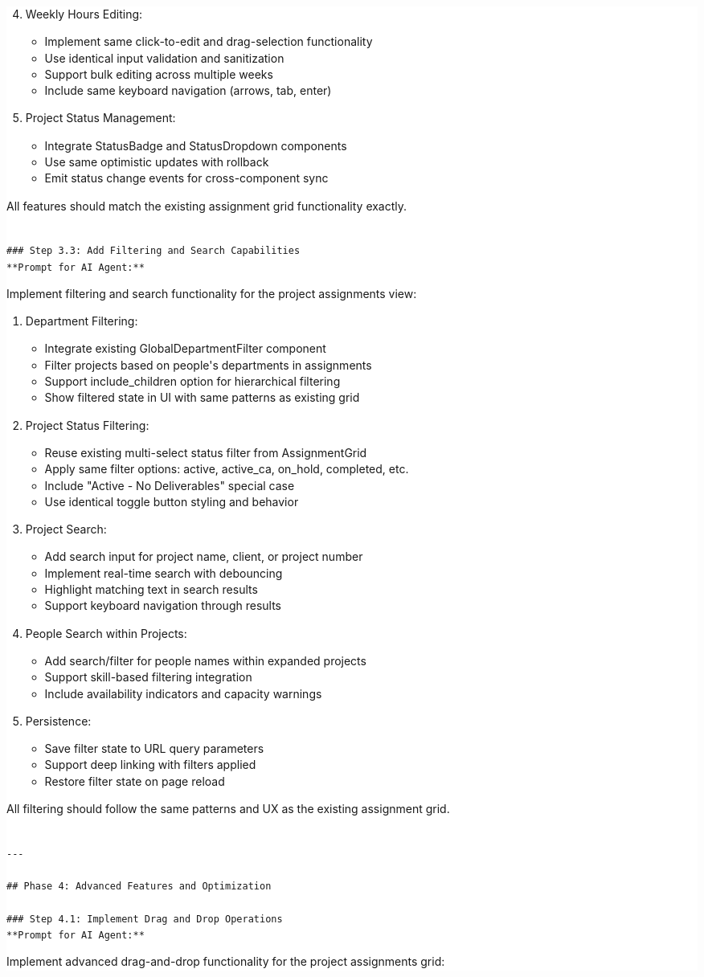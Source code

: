 4. Weekly Hours Editing:
   - Implement same click-to-edit and drag-selection functionality
   - Use identical input validation and sanitization
   - Support bulk editing across multiple weeks
   - Include same keyboard navigation (arrows, tab, enter)

5. Project Status Management:
   - Integrate StatusBadge and StatusDropdown components
   - Use same optimistic updates with rollback
   - Emit status change events for cross-component sync

All features should match the existing assignment grid functionality exactly.
```

### Step 3.3: Add Filtering and Search Capabilities
**Prompt for AI Agent:**
```
Implement filtering and search functionality for the project assignments view:

1. Department Filtering:
   - Integrate existing GlobalDepartmentFilter component
   - Filter projects based on people's departments in assignments
   - Support include_children option for hierarchical filtering
   - Show filtered state in UI with same patterns as existing grid

2. Project Status Filtering:
   - Reuse existing multi-select status filter from AssignmentGrid
   - Apply same filter options: active, active_ca, on_hold, completed, etc.
   - Include "Active - No Deliverables" special case
   - Use identical toggle button styling and behavior

3. Project Search:
   - Add search input for project name, client, or project number
   - Implement real-time search with debouncing
   - Highlight matching text in search results
   - Support keyboard navigation through results

4. People Search within Projects:
   - Add search/filter for people names within expanded projects
   - Support skill-based filtering integration
   - Include availability indicators and capacity warnings

5. Persistence:
   - Save filter state to URL query parameters
   - Support deep linking with filters applied
   - Restore filter state on page reload

All filtering should follow the same patterns and UX as the existing assignment grid.
```

---

## Phase 4: Advanced Features and Optimization

### Step 4.1: Implement Drag and Drop Operations
**Prompt for AI Agent:**
```
Implement advanced drag-and-drop functionality for the project assignments grid:
